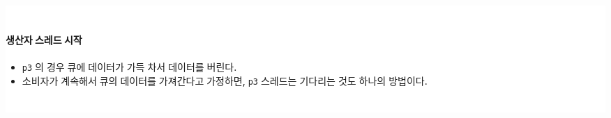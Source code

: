 <figure><img src="../../../../.gitbook/assets/스크린샷 2024-11-10 13.33.08.png" alt="" width="563"><figcaption></figcaption></figure>

#### 생산자 스레드 시작

* `p3` 의 경우 큐에 데이터가 가득 차서 데이터를 버린다.&#x20;
* 소비자가 계속해서 큐의 데이터를 가져간다고 가정하면, `p3` 스레드는 기다리는 것도 하나의 방법이다.&#x20;

<figure><img src="../../../../.gitbook/assets/스크린샷 2024-11-10 13.36.01.png" alt="" width="563"><figcaption></figcaption></figure>

